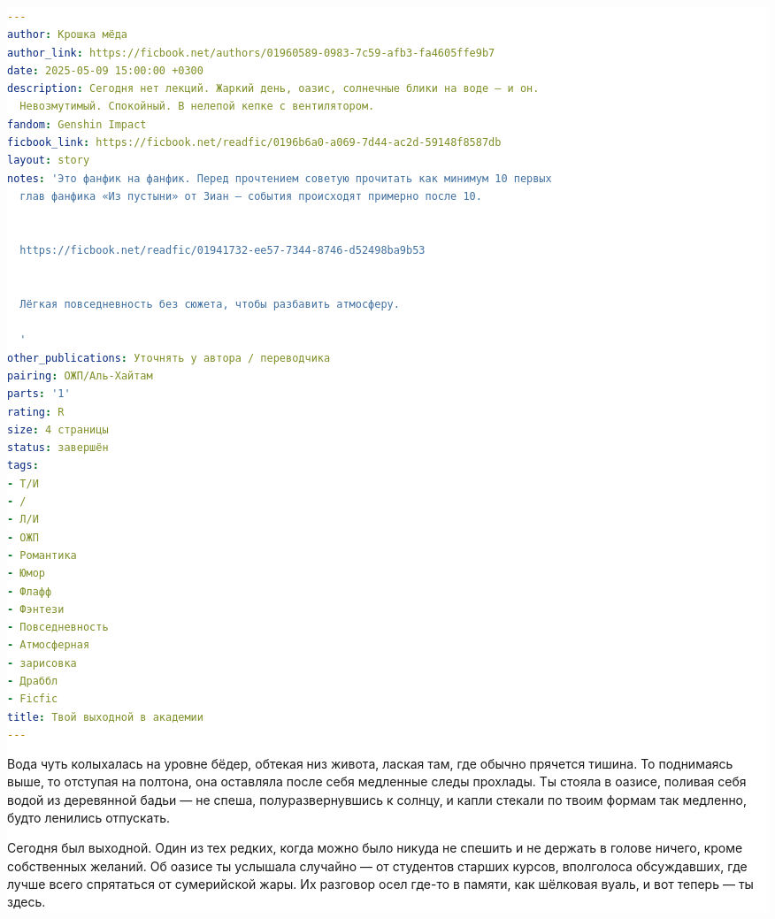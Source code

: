 ```yaml
---
author: Крошка мёда
author_link: https://ficbook.net/authors/01960589-0983-7c59-afb3-fa4605ffe9b7
date: 2025-05-09 15:00:00 +0300
description: Сегодня нет лекций. Жаркий день, оазис, солнечные блики на воде — и он.
  Невозмутимый. Спокойный. В нелепой кепке с вентилятором.
fandom: Genshin Impact
ficbook_link: https://ficbook.net/readfic/0196b6a0-a069-7d44-ac2d-59148f8587db
layout: story
notes: 'Это фанфик на фанфик. Перед прочтением советую прочитать как минимум 10 первых
  глав фанфика «Из пустыни» от Зиан — события происходят примерно после 10.


  https://ficbook.net/readfic/01941732-ee57-7344-8746-d52498ba9b53


  Лёгкая повседневность без сюжета, чтобы разбавить атмосферу.

  '
other_publications: Уточнять у автора / переводчика
pairing: ОЖП/Аль-Хайтам
parts: '1'
rating: R
size: 4 страницы
status: завершён
tags:
- Т/И
- /
- Л/И
- ОЖП
- Романтика
- Юмор
- Флафф
- Фэнтези
- Повседневность
- Атмосферная
- зарисовка
- Драббл
- Ficfic
title: Твой выходной в академии
---
```


Вода чуть колыхалась на уровне бёдер, обтекая низ живота, лаская там, где обычно прячется тишина. То поднимаясь выше, то отступая на полтона, она оставляла после себя медленные следы прохлады. Ты стояла в оазисе, поливая себя водой из деревянной бадьи — не спеша, полуразвернувшись к солнцу, и капли стекали по твоим формам так медленно, будто ленились отпускать.

Сегодня был выходной. Один из тех редких, когда можно было никуда не спешить и не держать в голове ничего, кроме собственных желаний. Об оазисе ты услышала случайно — от студентов старших курсов, вполголоса обсуждавших, где лучше всего спрятаться от сумерийской жары. Их разговор осел где-то в памяти, как шёлковая вуаль, и вот теперь — ты здесь.
